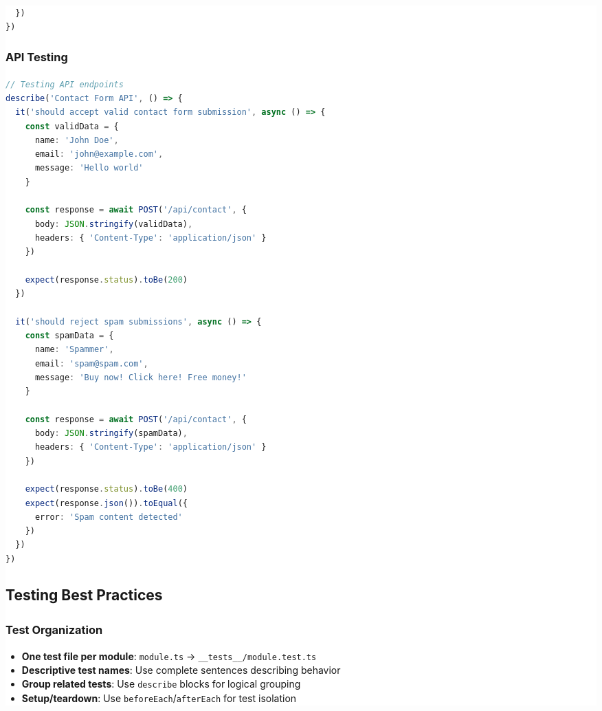 ```typescript
  })
})
```

### API Testing
```typescript
// Testing API endpoints
describe('Contact Form API', () => {
  it('should accept valid contact form submission', async () => {
    const validData = {
      name: 'John Doe',
      email: 'john@example.com',
      message: 'Hello world'
    }

    const response = await POST('/api/contact', {
      body: JSON.stringify(validData),
      headers: { 'Content-Type': 'application/json' }
    })

    expect(response.status).toBe(200)
  })

  it('should reject spam submissions', async () => {
    const spamData = {
      name: 'Spammer',
      email: 'spam@spam.com',
      message: 'Buy now! Click here! Free money!'
    }

    const response = await POST('/api/contact', {
      body: JSON.stringify(spamData),
      headers: { 'Content-Type': 'application/json' }
    })

    expect(response.status).toBe(400)
    expect(response.json()).toEqual({
      error: 'Spam content detected'
    })
  })
})
```

## Testing Best Practices

### Test Organization
- **One test file per module**: `module.ts` → `__tests__/module.test.ts`
- **Descriptive test names**: Use complete sentences describing behavior
- **Group related tests**: Use `describe` blocks for logical grouping
- **Setup/teardown**: Use `beforeEach`/`afterEach` for test isolation
